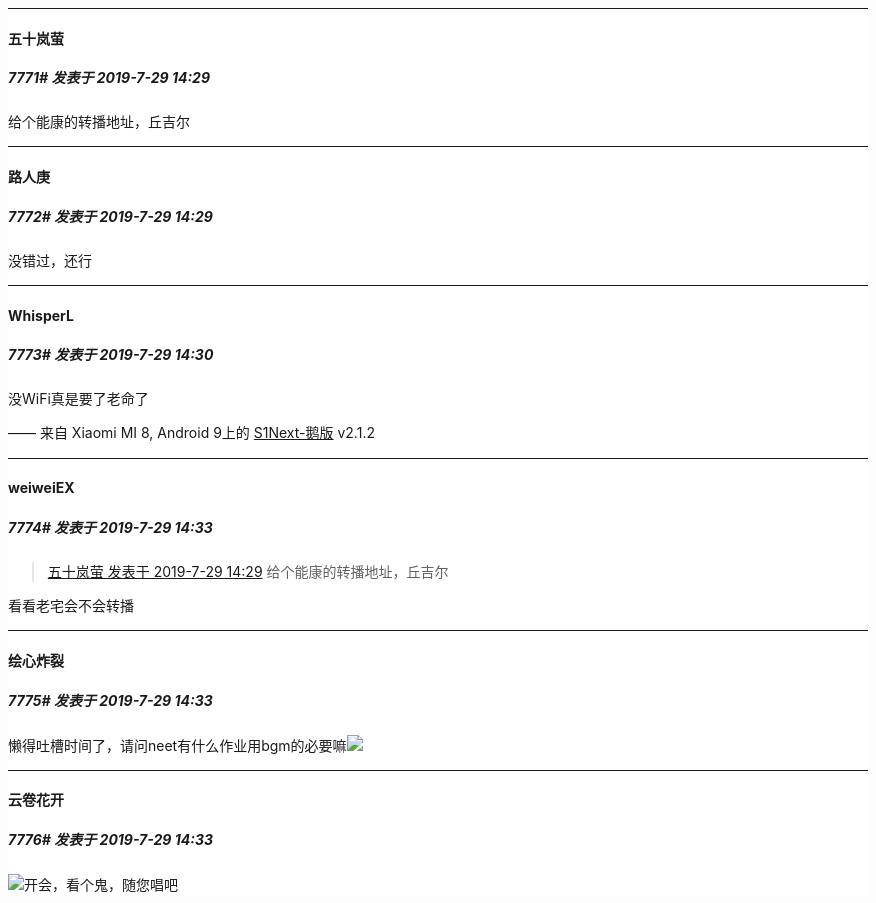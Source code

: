 
-----

####  五十岚萤  
##### 7771#       发表于 2019-7-29 14:29


给个能康的转播地址，丘吉尔


-----

####  路人庚  
##### 7772#       发表于 2019-7-29 14:29


没错过，还行


-----

####  WhisperL  
##### 7773#       发表于 2019-7-29 14:30


没WiFi真是要了老命了

—— 来自 Xiaomi MI 8, Android 9上的 [S1Next-鹅版](https://github.com/ykrank/S1-Next/releases) v2.1.2


-----

####  weiweiEX  
##### 7774#       发表于 2019-7-29 14:33


<blockquote><a href="httphttps://bbs.saraba1st.com/2b/forum.php?mod=redirect&amp;goto=findpost&amp;pid=44707343&amp;ptid=1848341" target="_blank">五十岚萤 发表于 2019-7-29 14:29</a>
给个能康的转播地址，丘吉尔</blockquote>
看看老宅会不会转播


-----

####  绘心炸裂  
##### 7775#       发表于 2019-7-29 14:33


懒得吐槽时间了，请问neet有什么作业用bgm的必要嘛<img src="https://static.saraba1st.com/image/smiley/face2017/002.png" referrerpolicy="no-referrer">


-----

####  云卷花开  
##### 7776#       发表于 2019-7-29 14:33


<img src="https://static.saraba1st.com/image/smiley/face2017/037.png" referrerpolicy="no-referrer">开会，看个鬼，随您唱吧
